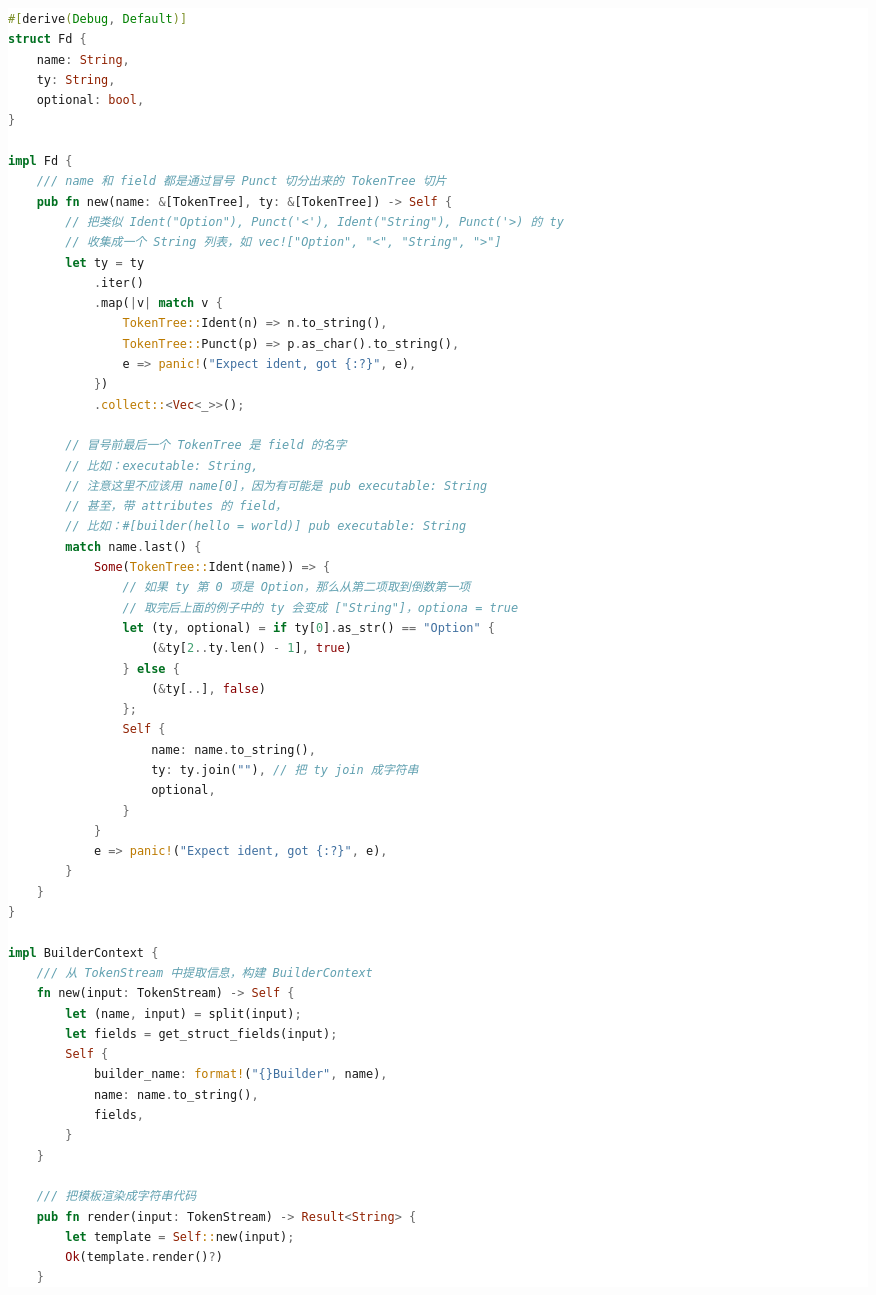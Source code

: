 ```rust
#[derive(Debug, Default)]
struct Fd {
    name: String,
    ty: String,
    optional: bool,
}

impl Fd {
    /// name 和 field 都是通过冒号 Punct 切分出来的 TokenTree 切片
    pub fn new(name: &[TokenTree], ty: &[TokenTree]) -> Self {
        // 把类似 Ident("Option"), Punct('<'), Ident("String"), Punct('>) 的 ty
        // 收集成一个 String 列表，如 vec!["Option", "<", "String", ">"]
        let ty = ty
            .iter()
            .map(|v| match v {
                TokenTree::Ident(n) => n.to_string(),
                TokenTree::Punct(p) => p.as_char().to_string(),
                e => panic!("Expect ident, got {:?}", e),
            })
            .collect::<Vec<_>>();
      
        // 冒号前最后一个 TokenTree 是 field 的名字
        // 比如：executable: String,
        // 注意这里不应该用 name[0]，因为有可能是 pub executable: String
        // 甚至，带 attributes 的 field，
        // 比如：#[builder(hello = world)] pub executable: String
        match name.last() {
            Some(TokenTree::Ident(name)) => {
                // 如果 ty 第 0 项是 Option，那么从第二项取到倒数第一项
                // 取完后上面的例子中的 ty 会变成 ["String"]，optiona = true
                let (ty, optional) = if ty[0].as_str() == "Option" {
                    (&ty[2..ty.len() - 1], true)
                } else {
                    (&ty[..], false)
                };
                Self {
                    name: name.to_string(),
                    ty: ty.join(""), // 把 ty join 成字符串
                    optional,
                }
            }
            e => panic!("Expect ident, got {:?}", e),
        }
    }
}

impl BuilderContext {
    /// 从 TokenStream 中提取信息，构建 BuilderContext
    fn new(input: TokenStream) -> Self {
        let (name, input) = split(input);
        let fields = get_struct_fields(input);
        Self {
            builder_name: format!("{}Builder", name),
            name: name.to_string(),
            fields,
        }
    }

    /// 把模板渲染成字符串代码
    pub fn render(input: TokenStream) -> Result<String> {
        let template = Self::new(input);
        Ok(template.render()?)
    }
```